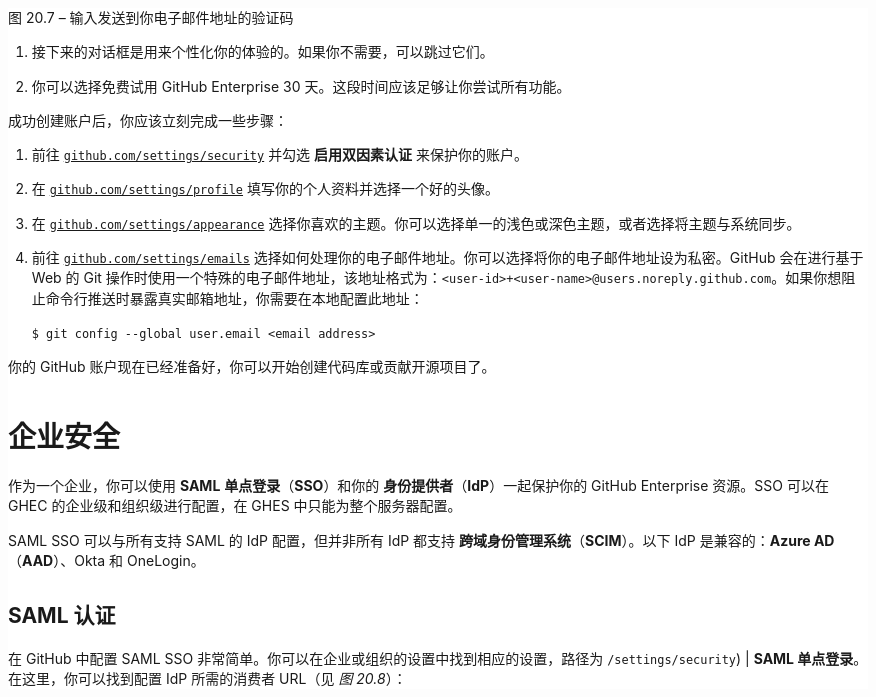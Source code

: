 图 20.7 – 输入发送到你电子邮件地址的验证码

1.  接下来的对话框是用来个性化你的体验的。如果你不需要，可以跳过它们。

1.  你可以选择免费试用 GitHub Enterprise 30 天。这段时间应该足够让你尝试所有功能。

成功创建账户后，你应该立刻完成一些步骤：

1.  前往 [`github.com/settings/security`](https://github.com/settings/security) 并勾选 **启用双因素认证** 来保护你的账户。

1.  在 [`github.com/settings/profile`](https://github.com/settings/profile) 填写你的个人资料并选择一个好的头像。

1.  在 [`github.com/settings/appearance`](https://github.com/settings/appearance) 选择你喜欢的主题。你可以选择单一的浅色或深色主题，或者选择将主题与系统同步。

1.  前往 [`github.com/settings/emails`](https://github.com/settings/emails) 选择如何处理你的电子邮件地址。你可以选择将你的电子邮件地址设为私密。GitHub 会在进行基于 Web 的 Git 操作时使用一个特殊的电子邮件地址，该地址格式为：`<user-id>+<user-name>@users.noreply.github.com`。如果你想阻止命令行推送时暴露真实邮箱地址，你需要在本地配置此地址：

    ```
    $ git config --global user.email <email address>
    ```

你的 GitHub 账户现在已经准备好，你可以开始创建代码库或贡献开源项目了。

# 企业安全

作为一个企业，你可以使用 **SAML** **单点登录**（**SSO**）和你的 **身份提供者**（**IdP**）一起保护你的 GitHub Enterprise 资源。SSO 可以在 GHEC 的企业级和组织级进行配置，在 GHES 中只能为整个服务器配置。

SAML SSO 可以与所有支持 SAML 的 IdP 配置，但并非所有 IdP 都支持 **跨域身份管理系统**（**SCIM**）。以下 IdP 是兼容的：**Azure AD**（**AAD**）、Okta 和 OneLogin。

## SAML 认证

在 GitHub 中配置 SAML SSO 非常简单。你可以在企业或组织的设置中找到相应的设置，路径为 `/settings/security`) | **SAML 单点登录**。在这里，你可以找到配置 IdP 所需的消费者 URL（见 *图 20.8*）：

